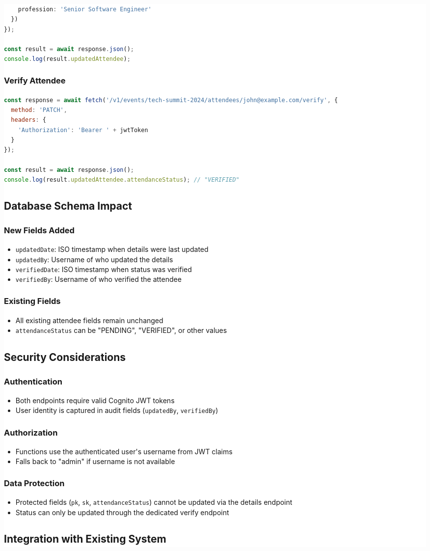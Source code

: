 ```javascript
    profession: 'Senior Software Engineer'
  })
});

const result = await response.json();
console.log(result.updatedAttendee);
```

### Verify Attendee
```javascript
const response = await fetch('/v1/events/tech-summit-2024/attendees/john@example.com/verify', {
  method: 'PATCH',
  headers: {
    'Authorization': 'Bearer ' + jwtToken
  }
});

const result = await response.json();
console.log(result.updatedAttendee.attendanceStatus); // "VERIFIED"
```

## Database Schema Impact

### New Fields Added
- `updatedDate`: ISO timestamp when details were last updated
- `updatedBy`: Username of who updated the details
- `verifiedDate`: ISO timestamp when status was verified
- `verifiedBy`: Username of who verified the attendee

### Existing Fields
- All existing attendee fields remain unchanged
- `attendanceStatus` can be "PENDING", "VERIFIED", or other values

## Security Considerations

### Authentication
- Both endpoints require valid Cognito JWT tokens
- User identity is captured in audit fields (`updatedBy`, `verifiedBy`)

### Authorization
- Functions use the authenticated user's username from JWT claims
- Falls back to "admin" if username is not available

### Data Protection
- Protected fields (`pk`, `sk`, `attendanceStatus`) cannot be updated via the details endpoint
- Status can only be updated through the dedicated verify endpoint

## Integration with Existing System
